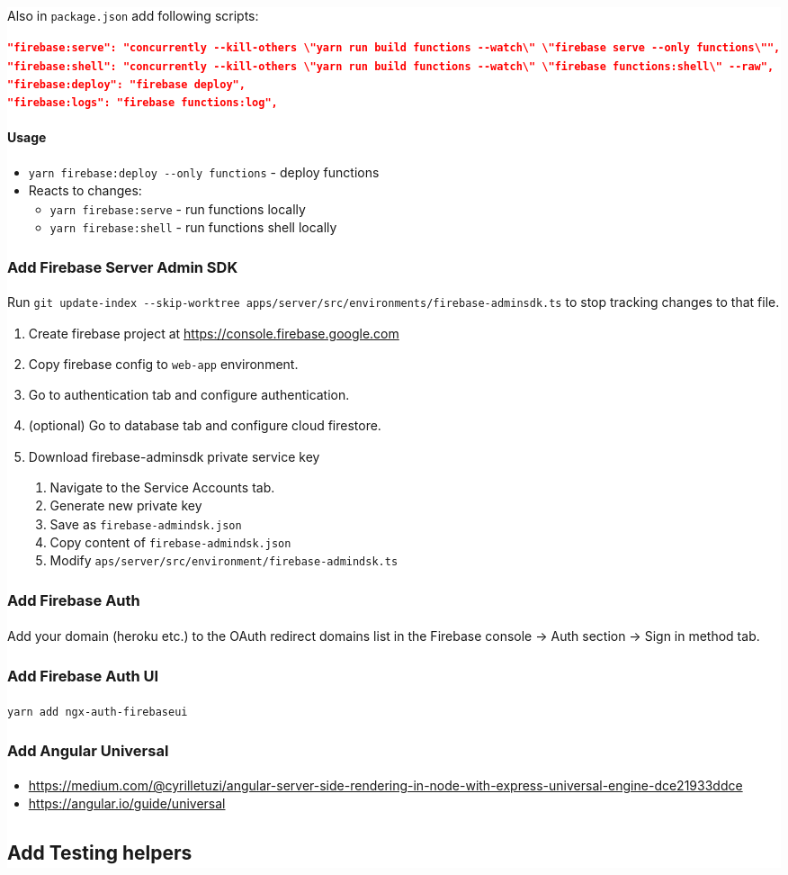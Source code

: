 Also in `package.json` add following scripts:

```json
"firebase:serve": "concurrently --kill-others \"yarn run build functions --watch\" \"firebase serve --only functions\"",
"firebase:shell": "concurrently --kill-others \"yarn run build functions --watch\" \"firebase functions:shell\" --raw",
"firebase:deploy": "firebase deploy",
"firebase:logs": "firebase functions:log",
```

#### Usage

- `yarn firebase:deploy --only functions` - deploy functions
- Reacts to changes:
  - `yarn firebase:serve` - run functions locally
  - `yarn firebase:shell` - run functions shell locally

### Add Firebase Server Admin SDK

Run `git update-index --skip-worktree apps/server/src/environments/firebase-adminsdk.ts` to stop tracking changes to that file.

1. Create firebase project at https://console.firebase.google.com
2. Copy firebase config to `web-app` environment.
3. Go to authentication tab and configure authentication.
4. (optional) Go to database tab and configure cloud firestore.
5. Download firebase-adminsdk private service key

   1. Navigate to the Service Accounts tab.
   2. Generate new private key
   3. Save as `firebase-admindsk.json`
   4. Copy content of `firebase-admindsk.json`
   5. Modify `aps/server/src/environment/firebase-admindsk.ts`

### Add Firebase Auth

Add your domain (heroku etc.) to the OAuth redirect domains list in the Firebase console -> Auth section -> Sign in method tab.

### Add Firebase Auth UI

```
yarn add ngx-auth-firebaseui
```

### Add Angular Universal

- https://medium.com/@cyrilletuzi/angular-server-side-rendering-in-node-with-express-universal-engine-dce21933ddce
- https://angular.io/guide/universal

## Add Testing helpers

